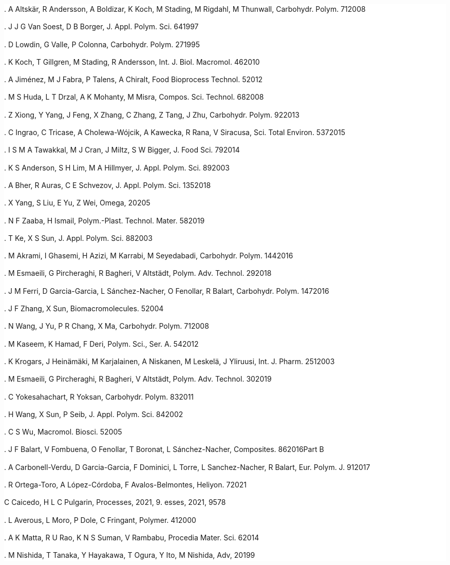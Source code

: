 . A Altskär, R Andersson, A Boldizar, K Koch, M Stading, M Rigdahl, M Thunwall, Carbohydr. Polym. 712008

. J J G Van Soest, D B Borger, J. Appl. Polym. Sci. 641997

. D Lowdin, G Valle, P Colonna, Carbohydr. Polym. 271995

. K Koch, T Gillgren, M Stading, R Andersson, Int. J. Biol. Macromol. 462010

. A Jiménez, M J Fabra, P Talens, A Chiralt, Food Bioprocess Technol. 52012

. M S Huda, L T Drzal, A K Mohanty, M Misra, Compos. Sci. Technol. 682008

. Z Xiong, Y Yang, J Feng, X Zhang, C Zhang, Z Tang, J Zhu, Carbohydr. Polym. 922013

. C Ingrao, C Tricase, A Cholewa-Wójcik, A Kawecka, R Rana, V Siracusa, Sci. Total Environ. 5372015

. I S M A Tawakkal, M J Cran, J Miltz, S W Bigger, J. Food Sci. 792014

. K S Anderson, S H Lim, M A Hillmyer, J. Appl. Polym. Sci. 892003

. A Bher, R Auras, C E Schvezov, J. Appl. Polym. Sci. 1352018

. X Yang, S Liu, E Yu, Z Wei, Omega, 20205

. N F Zaaba, H Ismail, Polym.-Plast. Technol. Mater. 582019

. T Ke, X S Sun, J. Appl. Polym. Sci. 882003

. M Akrami, I Ghasemi, H Azizi, M Karrabi, M Seyedabadi, Carbohydr. Polym. 1442016

. M Esmaeili, G Pircheraghi, R Bagheri, V Altstädt, Polym. Adv. Technol. 292018

. J M Ferri, D Garcia-Garcia, L Sánchez-Nacher, O Fenollar, R Balart, Carbohydr. Polym. 1472016

. J F Zhang, X Sun, Biomacromolecules. 52004

. N Wang, J Yu, P R Chang, X Ma, Carbohydr. Polym. 712008

. M Kaseem, K Hamad, F Deri, Polym. Sci., Ser. A. 542012

. K Krogars, J Heinämäki, M Karjalainen, A Niskanen, M Leskelä, J Yliruusi, Int. J. Pharm. 2512003

. M Esmaeili, G Pircheraghi, R Bagheri, V Altstädt, Polym. Adv. Technol. 302019

. C Yokesahachart, R Yoksan, Carbohydr. Polym. 832011

. H Wang, X Sun, P Seib, J. Appl. Polym. Sci. 842002

. C S Wu, Macromol. Biosci. 52005

. J F Balart, V Fombuena, O Fenollar, T Boronat, L Sánchez-Nacher, Composites. 862016Part B

. A Carbonell-Verdu, D Garcia-Garcia, F Dominici, L Torre, L Sanchez-Nacher, R Balart, Eur. Polym. J. 912017

. R Ortega-Toro, A López-Córdoba, F Avalos-Belmontes, Heliyon. 72021

C Caicedo, H L C Pulgarin, Processes, 2021, 9. esses, 2021, 9578

. L Averous, L Moro, P Dole, C Fringant, Polymer. 412000

. A K Matta, R U Rao, K N S Suman, V Rambabu, Procedia Mater. Sci. 62014

. M Nishida, T Tanaka, Y Hayakawa, T Ogura, Y Ito, M Nishida, Adv, 20199
